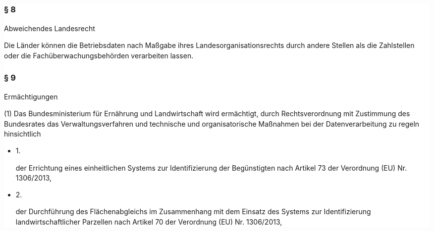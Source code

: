 <span id="BJNR193100014BJNE000801119.html"></span>

### § 8  
Abweichendes Landesrecht

<div>

<div class="jnhtml">

<div>

<div class="jurAbsatz">

Die Länder können die Betriebsdaten nach Maßgabe ihres
Landesorganisationsrechts durch andere Stellen als die Zahlstellen oder
die Fachüberwachungsbehörden verarbeiten lassen.

</div>

</div>

</div>

</div>

<span id="BJNR193100014BJNE000902119.html"></span>

### § 9  
Ermächtigungen

<div>

<div class="jnhtml">

<div>

<div class="jurAbsatz">

(1) Das Bundesministerium für Ernährung und Landwirtschaft wird
ermächtigt, durch Rechtsverordnung mit Zustimmung des Bundesrates das
Verwaltungsverfahren und technische und organisatorische Maßnahmen bei
der Datenverarbeitung zu regeln hinsichtlich

  - 1\.
    
    <div style="">
    
    der Errichtung eines einheitlichen Systems zur Identifizierung der
    Begünstigten nach Artikel 73 der Verordnung (EU) Nr. 1306/2013,
    
    </div>

  - 2\.
    
    <div style="">
    
    der Durchführung des Flächenabgleichs im Zusammenhang mit dem
    Einsatz des Systems zur Identifizierung landwirtschaftlicher
    Parzellen nach Artikel 70 der Verordnung (EU) Nr. 1306/2013,
    
    </div>
